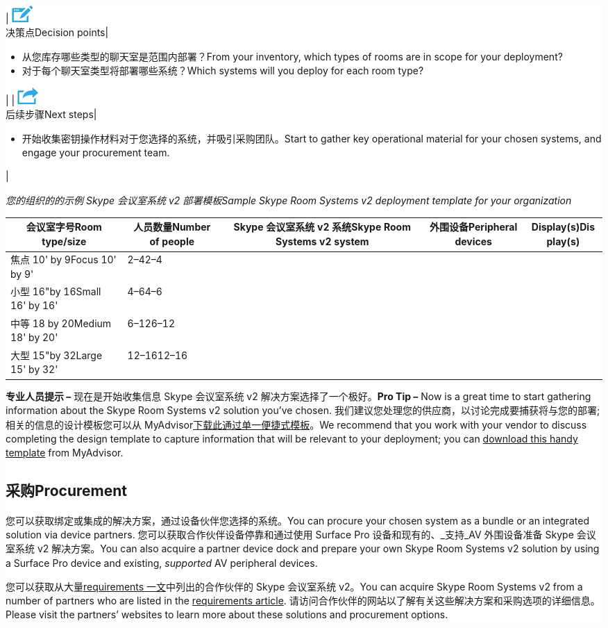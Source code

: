 | ![](../../media/audio_conferencing_image7.png) <br/><span data-ttu-id="1af22-218">决策点</span><span class="sxs-lookup"><span data-stu-id="1af22-218">Decision points</span></span>|<ul><li><span data-ttu-id="1af22-219">从您库存哪些类型的聊天室是范围内部署？</span><span class="sxs-lookup"><span data-stu-id="1af22-219">From your inventory, which types of rooms are in scope for your deployment?</span></span></li><li><span data-ttu-id="1af22-220">对于每个聊天室类型将部署哪些系统？</span><span class="sxs-lookup"><span data-stu-id="1af22-220">Which systems will you deploy for each room type?</span></span></li></ul>|
| ![](../../media/audio_conferencing_image9.png)<br/><span data-ttu-id="1af22-221">后续步骤</span><span class="sxs-lookup"><span data-stu-id="1af22-221">Next steps</span></span>|<ul><li><span data-ttu-id="1af22-222">开始收集密钥操作材料对于您选择的系统，并吸引采购团队。</span><span class="sxs-lookup"><span data-stu-id="1af22-222">Start to gather key operational material for your chosen systems, and engage your procurement team.</span></span></li></ul>|

<span data-ttu-id="1af22-223">_您的组织的的示例 Skype 会议室系统 v2 部署模板_</span><span class="sxs-lookup"><span data-stu-id="1af22-223">_Sample Skype Room Systems v2 deployment template for your organization_</span></span>

| <span data-ttu-id="1af22-224">**会议室字号**</span><span class="sxs-lookup"><span data-stu-id="1af22-224">**Room type/size**</span></span> | <span data-ttu-id="1af22-225">**人员数量**</span><span class="sxs-lookup"><span data-stu-id="1af22-225">**Number of people**</span></span>  | <span data-ttu-id="1af22-226">**Skype 会议室系统 v2 系统**</span><span class="sxs-lookup"><span data-stu-id="1af22-226">**Skype Room Systems v2 system**</span></span> | <span data-ttu-id="1af22-227">**外围设备**</span><span class="sxs-lookup"><span data-stu-id="1af22-227">**Peripheral devices**</span></span>  | <span data-ttu-id="1af22-228">**Display(s)**</span><span class="sxs-lookup"><span data-stu-id="1af22-228">**Display(s)**</span></span> |
|----------------------|-----------------------|----------------------------------|-------------------------|-----------------|
| <span data-ttu-id="1af22-229">焦点 10' by 9</span><span class="sxs-lookup"><span data-stu-id="1af22-229">Focus 10' by 9'</span></span>      | <span data-ttu-id="1af22-230">2&ndash;4</span><span class="sxs-lookup"><span data-stu-id="1af22-230">2&ndash;4</span></span>                   |                                  |                         |                 |
| <span data-ttu-id="1af22-231">小型 16"by 16</span><span class="sxs-lookup"><span data-stu-id="1af22-231">Small 16' by 16'</span></span>     | <span data-ttu-id="1af22-232">4&ndash;6</span><span class="sxs-lookup"><span data-stu-id="1af22-232">4&ndash;6</span></span>                   |                                  |                         |                 |
| <span data-ttu-id="1af22-233">中等 18 by 20</span><span class="sxs-lookup"><span data-stu-id="1af22-233">Medium 18' by 20'</span></span>    | <span data-ttu-id="1af22-234">6&ndash;12</span><span class="sxs-lookup"><span data-stu-id="1af22-234">6&ndash;12</span></span>                  |                                  |                         |                 |
| <span data-ttu-id="1af22-235">大型 15"by 32</span><span class="sxs-lookup"><span data-stu-id="1af22-235">Large 15' by 32'</span></span>     | <span data-ttu-id="1af22-236">12&ndash;16</span><span class="sxs-lookup"><span data-stu-id="1af22-236">12&ndash;16</span></span>                 |                                  |                         |                 |

<span data-ttu-id="1af22-237">**专业人员提示 –** 现在是开始收集信息 Skype 会议室系统 v2 解决方案选择了一个极好。</span><span class="sxs-lookup"><span data-stu-id="1af22-237">**Pro Tip –** Now is a great time to start gathering information about the Skype Room Systems v2 solution you’ve chosen.</span></span> <span data-ttu-id="1af22-238">我们建议您处理您的供应商，以讨论完成要捕获将与您的部署; 相关的信息的设计模板您可以从 MyAdvisor[下载此通过单一便捷式模板](https://myadvisor.fasttrack.microsoft.com/CloudVoice/Downloads?SelectedIDs=4_4_0_11)。</span><span class="sxs-lookup"><span data-stu-id="1af22-238">We recommend that you work with your vendor to discuss completing the design template to capture information that will be relevant to your deployment; you can [download this handy template](https://myadvisor.fasttrack.microsoft.com/CloudVoice/Downloads?SelectedIDs=4_4_0_11) from MyAdvisor.</span></span> 

## <a name="procurement"></a><span data-ttu-id="1af22-239">采购</span><span class="sxs-lookup"><span data-stu-id="1af22-239">Procurement</span></span> 

<span data-ttu-id="1af22-240">您可以获取绑定或集成的解决方案，通过设备伙伴您选择的系统。</span><span class="sxs-lookup"><span data-stu-id="1af22-240">You can procure your chosen system as a bundle or an integrated solution via device partners.</span></span> <span data-ttu-id="1af22-241">您可以获取合作伙伴设备停靠和通过使用 Surface Pro 设备和现有的、_支持_AV 外围设备准备 Skype 会议室系统 v2 解决方案。</span><span class="sxs-lookup"><span data-stu-id="1af22-241">You can also acquire a partner device dock and prepare your own Skype Room Systems v2 solution by using a Surface Pro device and existing, _supported_ AV peripheral devices.</span></span> 

<span data-ttu-id="1af22-242">您可以获取从大量[requirements 一文](requirements.md)中列出的合作伙伴的 Skype 会议室系统 v2。</span><span class="sxs-lookup"><span data-stu-id="1af22-242">You can acquire Skype Room Systems v2 from a number of partners who are listed in the [requirements article](requirements.md).</span></span> <span data-ttu-id="1af22-243">请访问合作伙伴的网站以了解有关这些解决方案和采购选项的详细信息。</span><span class="sxs-lookup"><span data-stu-id="1af22-243">Please visit the partners’ websites to learn more about these solutions and procurement options.</span></span> 
